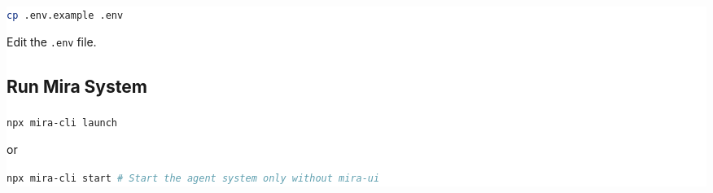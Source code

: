 ```bash
cp .env.example .env
```

Edit the `.env` file.

## Run Mira System

```bash
npx mira-cli launch
```

or

```bash
npx mira-cli start # Start the agent system only without mira-ui
```
